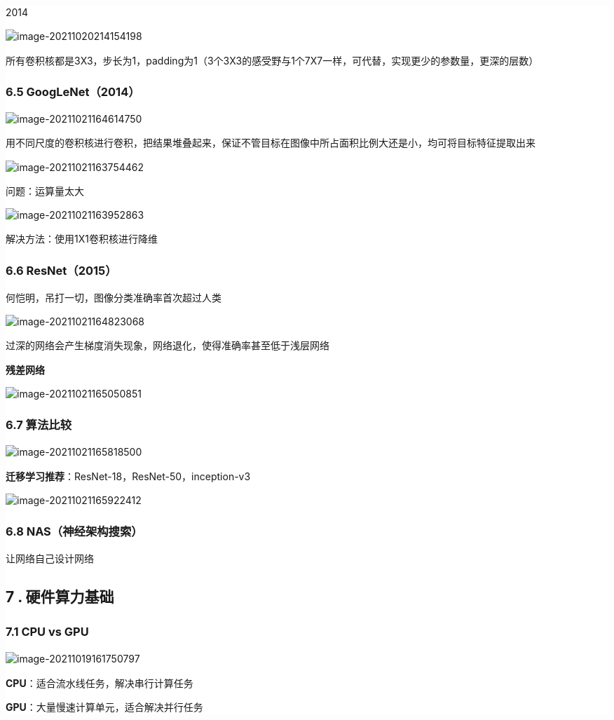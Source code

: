 2014

![image-20211020214154198](/home/zjl/.config/Typora/typora-user-images/image-20211020214154198.png)

所有卷积核都是3X3，步长为1，padding为1（3个3X3的感受野与1个7X7一样，可代替，实现更少的参数量，更深的层数）

### 6.5 GoogLeNet（2014）

![image-20211021164614750](/home/zjl/.config/Typora/typora-user-images/image-20211021164614750.png)

用不同尺度的卷积核进行卷积，把结果堆叠起来，保证不管目标在图像中所占面积比例大还是小，均可将目标特征提取出来

![image-20211021163754462](/home/zjl/.config/Typora/typora-user-images/image-20211021163754462.png)

问题：运算量太大

![image-20211021163952863](/home/zjl/.config/Typora/typora-user-images/image-20211021163952863.png)

解决方法：使用1X1卷积核进行降维

### 6.6 ResNet（2015）

何恺明，吊打一切，图像分类准确率首次超过人类

![image-20211021164823068](/home/zjl/.config/Typora/typora-user-images/image-20211021164823068.png)

过深的网络会产生梯度消失现象，网络退化，使得准确率甚至低于浅层网络

**残差网络**

![image-20211021165050851](/home/zjl/.config/Typora/typora-user-images/image-20211021165050851.png)

### 6.7 算法比较

![image-20211021165818500](/home/zjl/.config/Typora/typora-user-images/image-20211021165818500.png)

**迁移学习推荐**：ResNet-18，ResNet-50，inception-v3

![image-20211021165922412](/home/zjl/.config/Typora/typora-user-images/image-20211021165922412.png)

### 6.8 NAS（神经架构搜索）

让网络自己设计网络

## 7 . 硬件算力基础

### 7.1 CPU vs GPU

![image-20211019161750797](/home/zjl/.config/Typora/typora-user-images/image-20211019161750797.png)

**CPU**：适合流水线任务，解决串行计算任务

**GPU**：大量慢速计算单元，适合解决并行任务
